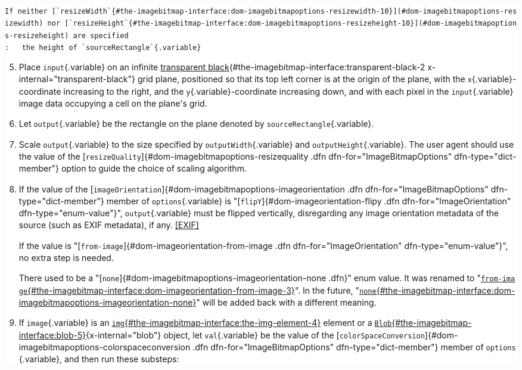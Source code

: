     If neither [`resizeWidth`{#the-imagebitmap-interface:dom-imagebitmapoptions-resizewidth-10}](#dom-imagebitmapoptions-resizewidth) nor [`resizeHeight`{#the-imagebitmap-interface:dom-imagebitmapoptions-resizeheight-10}](#dom-imagebitmapoptions-resizeheight) are specified
    :   the height of `sourceRectangle`{.variable}

5.  Place `input`{.variable} on an infinite [transparent
    black](https://drafts.csswg.org/css-color/#transparent-black){#the-imagebitmap-interface:transparent-black-2
    x-internal="transparent-black"} grid plane, positioned so that its
    top left corner is at the origin of the plane, with the
    `x`{.variable}-coordinate increasing to the right, and the
    `y`{.variable}-coordinate increasing down, and with each pixel in
    the `input`{.variable} image data occupying a cell on the plane\'s
    grid.

6.  Let `output`{.variable} be the rectangle on the plane denoted by
    `sourceRectangle`{.variable}.

7.  Scale `output`{.variable} to the size specified by
    `outputWidth`{.variable} and `outputHeight`{.variable}. The user
    agent should use the value of the
    [`resizeQuality`]{#dom-imagebitmapoptions-resizequality .dfn
    dfn-for="ImageBitmapOptions" dfn-type="dict-member"} option to guide
    the choice of scaling algorithm.

8.  If the value of the
    [`imageOrientation`]{#dom-imagebitmapoptions-imageorientation .dfn
    dfn-for="ImageBitmapOptions" dfn-type="dict-member"} member of
    `options`{.variable} is \"[`flipY`]{#dom-imageorientation-flipy .dfn
    dfn-for="ImageOrientation" dfn-type="enum-value"}\",
    `output`{.variable} must be flipped vertically, disregarding any
    image orientation metadata of the source (such as EXIF metadata), if
    any. [\[EXIF\]](references.html#refsEXIF)

    If the value is \"[`from-image`]{#dom-imageorientation-from-image
    .dfn dfn-for="ImageOrientation" dfn-type="enum-value"}\", no extra
    step is needed.

    There used to be a
    \"[`none`]{#dom-imagebitmapoptions-imageorientation-none .dfn}\"
    enum value. It was renamed to
    \"[`from-image`{#the-imagebitmap-interface:dom-imageorientation-from-image-3}](#dom-imageorientation-from-image)\".
    In the future,
    \"[`none`{#the-imagebitmap-interface:dom-imagebitmapoptions-imageorientation-none}](#dom-imagebitmapoptions-imageorientation-none)\"
    will be added back with a different meaning.

9.  If `image`{.variable} is an
    [`img`{#the-imagebitmap-interface:the-img-element-4}](embedded-content.html#the-img-element)
    element or a
    [`Blob`{#the-imagebitmap-interface:blob-5}](https://w3c.github.io/FileAPI/#dfn-Blob){x-internal="blob"}
    object, let `val`{.variable} be the value of the
    [`colorSpaceConversion`]{#dom-imagebitmapoptions-colorspaceconversion
    .dfn dfn-for="ImageBitmapOptions" dfn-type="dict-member"} member of
    `options`{.variable}, and then run these substeps:
